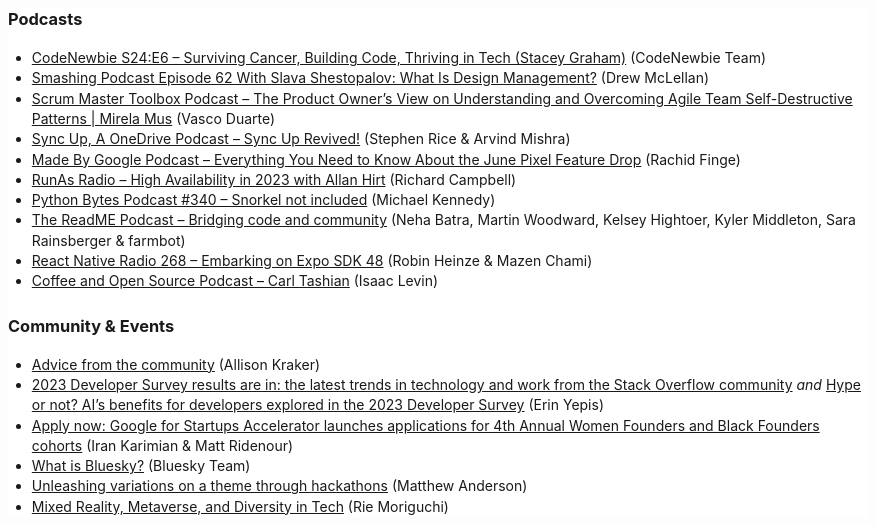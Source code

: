 ### <a name="podcasts"></a>Podcasts

  * <a href="https://www.codenewbie.org/podcast/surviving-cancer-building-code-thriving-in-tech" target="_blank" rel="noopener">CodeNewbie S24:E6 &#8211; Surviving Cancer, Building Code, Thriving in Tech (Stacey Graham)</a> (CodeNewbie Team)
  * <a href="https://smashingmagazine.com/2023/06/smashing-podcast-episode-62/" target="_blank" rel="noopener">Smashing Podcast Episode 62 With Slava Shestopalov: What Is Design Management?</a> (Drew McLellan)
  * <a href="https://scrummastertoolbox.libsyn.com/the-product-owners-view-on-understanding-and-overcoming-agile-team-self-destructive-patterns-mirela-mus" target="_blank" rel="noopener">Scrum Master Toolbox Podcast &#8211; The Product Owner’s View on Understanding and Overcoming Agile Team Self-Destructive Patterns | Mirela Mus</a> (Vasco Duarte)
  * <a href="http://sites.libsyn.com/206900/sync-up-revived" target="_blank" rel="noopener">Sync Up, A OneDrive Podcast &#8211; Sync Up Revived!</a> (Stephen Rice & Arvind Mishra)
  * <a href="https://blog.google/products/pixel/made-by-google-podcast-season-3/" target="_blank" rel="noopener">Made By Google Podcast &#8211; Everything You Need to Know About the June Pixel Feature Drop</a> (Rachid Finge)
  * <a href="https://runasradio.com/Shows/Show/884" target="_blank" rel="noopener">RunAs Radio &#8211; High Availability in 2023 with Allan Hirt</a> (Richard Campbell)
  * <a href="https://pythonbytes.fm/episodes/show/340/snorkel-not-included" target="_blank" rel="noopener">Python Bytes Podcast #340 &#8211; Snorkel not included</a> (Michael Kennedy)
  * <a href="https://github.com/readme/podcast" target="_blank" rel="noopener">The ReadME Podcast &#8211; Bridging code and community</a> (Neha Batra, Martin Woodward, Kelsey Hightoer, Kyler Middleton, Sara Rainsberger & farmbot)
  * <a href="https://reactnativeradio.com/episodes/rnr-268-embarking-on-expo-sdk-48" target="_blank" rel="noopener">React Native Radio 268 &#8211; Embarking on Expo SDK 48</a> (Robin Heinze & Mazen Chami)
  * <a href="https://podcasters.spotify.com/pod/show/coffeandopensource/episodes/Carl-Tashian-e25mbb2" target="_blank" rel="noopener">Coffee and Open Source Podcast &#8211; Carl Tashian</a> (Isaac Levin)

### <a name="events"></a>Community & Events

  * <a href="https://techcommunity.microsoft.com/t5/microsoft-learn-blog/advice-from-the-community/ba-p/3838478" target="_blank" rel="noopener">Advice from the community</a> (Allison Kraker)
  * <a href="https://stackoverflow.blog/2023/06/13/developer-survey-results-are-in/" target="_blank" rel="noopener">2023 Developer Survey results are in: the latest trends in technology and work from the Stack Overflow community</a> _and_ <a href="https://stackoverflow.blog/2023/06/13/hype-or-not-developers-have-something-to-say-about-ai/" target="_blank" rel="noopener">Hype or not? AI’s benefits for developers explored in the 2023 Developer Survey</a> (Erin Yepis)
  * <a href="http://developers.googleblog.com/2023/06/google-for-startups-accelerator-4th-annual-women-and-black-founders-cohorts-apply-now.html" target="_blank" rel="noopener">Apply now: Google for Startups Accelerator launches applications for 4th Annual Women Founders and Black Founders cohorts</a> (Iran Karimian & Matt Ridenour)
  * <a href="https://blueskyweb.xyz/blog/6-13-2023-what-is-bluesky" target="_blank" rel="noopener">What is Bluesky?</a> (Bluesky Team)
  * <a href="https://techcommunity.microsoft.com/t5/healthcare-and-life-sciences/unleashing-variations-on-a-theme-through-hackathons/ba-p/3846570" target="_blank" rel="noopener">Unleashing variations on a theme through hackathons</a> (Matthew Anderson)
  * <a href="https://techcommunity.microsoft.com/t5/microsoft-mvp-award-program-blog/mixed-reality-metaverse-and-diversity-in-tech/ba-p/3846342" target="_blank" rel="noopener">Mixed Reality, Metaverse, and Diversity in Tech</a> (Rie Moriguchi)
